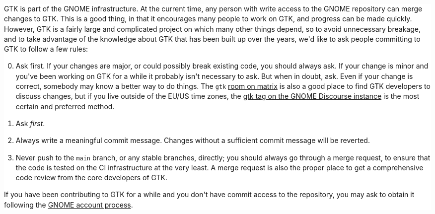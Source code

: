 GTK is part of the GNOME infrastructure. At the current time, any
person with write access to the GNOME repository can merge changes to
GTK. This is a good thing, in that it encourages many people to work
on GTK, and progress can be made quickly. However, GTK is a fairly
large and complicated project on which many other things depend, so to
avoid unnecessary breakage, and to take advantage of the knowledge
about GTK that has been built up over the years, we'd like to ask
people committing to GTK to follow a few rules:

0. Ask first. If your changes are major, or could possibly break existing
   code, you should always ask. If your change is minor and you've been
   working on GTK for a while it probably isn't necessary to ask. But when
   in doubt, ask. Even if your change is correct, somebody may know a
   better way to do things.
   The `gtk` [room on matrix](https://matrix.to/#/#gtk:gnome.org) is also a
   good place to find GTK developers to discuss changes, but if you live
   outside of the EU/US time zones, the [gtk tag on the GNOME Discourse instance](https://discourse.gnome.org/tag/gtk)
   is the most certain and preferred method.

0. Ask _first_.

0. Always write a meaningful commit message. Changes without a sufficient
   commit message will be reverted.

0. Never push to the `main` branch, or any stable branches, directly; you
   should always go through a merge request, to ensure that the code is
   tested on the CI infrastructure at the very least. A merge request is
   also the proper place to get a comprehensive code review from the core
   developers of GTK.

If you have been contributing to GTK for a while and you don't have commit
access to the repository, you may ask to obtain it following the [GNOME account
process](https://handbook.gnome.org/infrastructure/developer-access.html).

